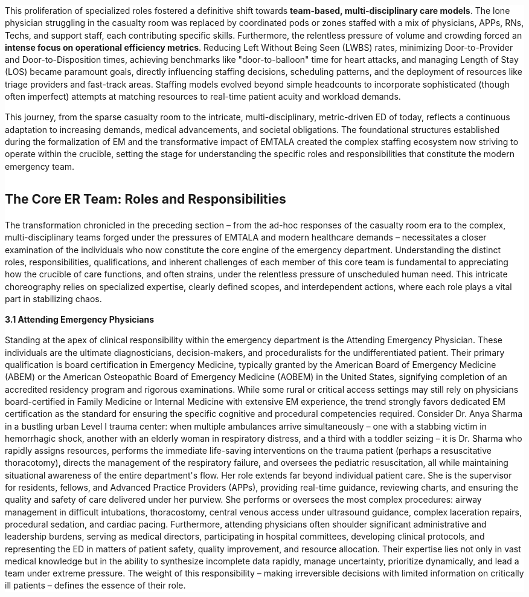 This proliferation of specialized roles fostered a definitive shift towards **team-based, multi-disciplinary care models**. The lone physician struggling in the casualty room was replaced by coordinated pods or zones staffed with a mix of physicians, APPs, RNs, Techs, and support staff, each contributing specific skills. Furthermore, the relentless pressure of volume and crowding forced an **intense focus on operational efficiency metrics**. Reducing Left Without Being Seen (LWBS) rates, minimizing Door-to-Provider and Door-to-Disposition times, achieving benchmarks like "door-to-balloon" time for heart attacks, and managing Length of Stay (LOS) became paramount goals, directly influencing staffing decisions, scheduling patterns, and the deployment of resources like triage providers and fast-track areas. Staffing models evolved beyond simple headcounts to incorporate sophisticated (though often imperfect) attempts at matching resources to real-time patient acuity and workload demands.

This journey, from the sparse casualty room to the intricate, multi-disciplinary, metric-driven ED of today, reflects a continuous adaptation to increasing demands, medical advancements, and societal obligations. The foundational structures established during the formalization of EM and the transformative impact of EMTALA created the complex staffing ecosystem now striving to operate within the crucible, setting the stage for understanding the specific roles and responsibilities that constitute the modern emergency team.

## The Core ER Team: Roles and Responsibilities

The transformation chronicled in the preceding section – from the ad-hoc responses of the casualty room era to the complex, multi-disciplinary teams forged under the pressures of EMTALA and modern healthcare demands – necessitates a closer examination of the individuals who now constitute the core engine of the emergency department. Understanding the distinct roles, responsibilities, qualifications, and inherent challenges of each member of this core team is fundamental to appreciating how the crucible of care functions, and often strains, under the relentless pressure of unscheduled human need. This intricate choreography relies on specialized expertise, clearly defined scopes, and interdependent actions, where each role plays a vital part in stabilizing chaos.

**3.1 Attending Emergency Physicians**

Standing at the apex of clinical responsibility within the emergency department is the Attending Emergency Physician. These individuals are the ultimate diagnosticians, decision-makers, and proceduralists for the undifferentiated patient. Their primary qualification is board certification in Emergency Medicine, typically granted by the American Board of Emergency Medicine (ABEM) or the American Osteopathic Board of Emergency Medicine (AOBEM) in the United States, signifying completion of an accredited residency program and rigorous examinations. While some rural or critical access settings may still rely on physicians board-certified in Family Medicine or Internal Medicine with extensive EM experience, the trend strongly favors dedicated EM certification as the standard for ensuring the specific cognitive and procedural competencies required. Consider Dr. Anya Sharma in a bustling urban Level I trauma center: when multiple ambulances arrive simultaneously – one with a stabbing victim in hemorrhagic shock, another with an elderly woman in respiratory distress, and a third with a toddler seizing – it is Dr. Sharma who rapidly assigns resources, performs the immediate life-saving interventions on the trauma patient (perhaps a resuscitative thoracotomy), directs the management of the respiratory failure, and oversees the pediatric resuscitation, all while maintaining situational awareness of the entire department's flow. Her role extends far beyond individual patient care. She is the supervisor for residents, fellows, and Advanced Practice Providers (APPs), providing real-time guidance, reviewing charts, and ensuring the quality and safety of care delivered under her purview. She performs or oversees the most complex procedures: airway management in difficult intubations, thoracostomy, central venous access under ultrasound guidance, complex laceration repairs, procedural sedation, and cardiac pacing. Furthermore, attending physicians often shoulder significant administrative and leadership burdens, serving as medical directors, participating in hospital committees, developing clinical protocols, and representing the ED in matters of patient safety, quality improvement, and resource allocation. Their expertise lies not only in vast medical knowledge but in the ability to synthesize incomplete data rapidly, manage uncertainty, prioritize dynamically, and lead a team under extreme pressure. The weight of this responsibility – making irreversible decisions with limited information on critically ill patients – defines the essence of their role.

